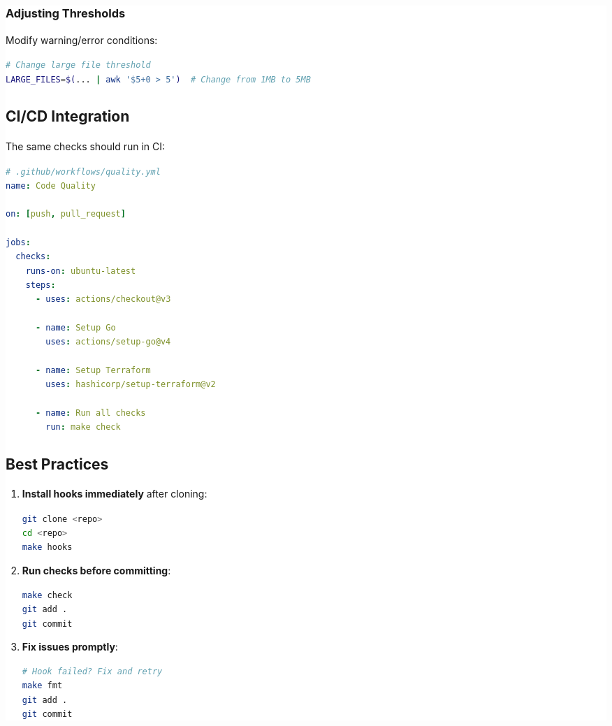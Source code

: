 ### Adjusting Thresholds

Modify warning/error conditions:

```bash
# Change large file threshold
LARGE_FILES=$(... | awk '$5+0 > 5')  # Change from 1MB to 5MB
```

## CI/CD Integration

The same checks should run in CI:

```yaml
# .github/workflows/quality.yml
name: Code Quality

on: [push, pull_request]

jobs:
  checks:
    runs-on: ubuntu-latest
    steps:
      - uses: actions/checkout@v3

      - name: Setup Go
        uses: actions/setup-go@v4

      - name: Setup Terraform
        uses: hashicorp/setup-terraform@v2

      - name: Run all checks
        run: make check
```

## Best Practices

1. **Install hooks immediately** after cloning:
   ```bash
   git clone <repo>
   cd <repo>
   make hooks
   ```

2. **Run checks before committing**:
   ```bash
   make check
   git add .
   git commit
   ```

3. **Fix issues promptly**:
   ```bash
   # Hook failed? Fix and retry
   make fmt
   git add .
   git commit
   ```
